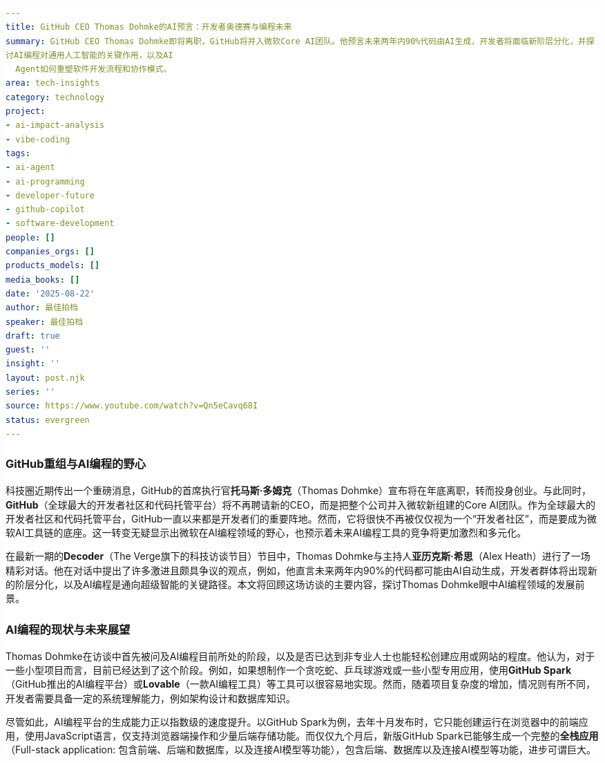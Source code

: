 ```yaml
---
title: GitHub CEO Thomas Dohmke的AI预言：开发者奥德赛与编程未来
summary: GitHub CEO Thomas Dohmke即将离职，GitHub将并入微软Core AI团队。他预言未来两年内90%代码由AI生成，开发者将面临新阶层分化，并探讨AI编程对通用人工智能的关键作用，以及AI
  Agent如何重塑软件开发流程和协作模式。
area: tech-insights
category: technology
project:
- ai-impact-analysis
- vibe-coding
tags:
- ai-agent
- ai-programming
- developer-future
- github-copilot
- software-development
people: []
companies_orgs: []
products_models: []
media_books: []
date: '2025-08-22'
author: 最佳拍档
speaker: 最佳拍档
draft: true
guest: ''
insight: ''
layout: post.njk
series: ''
source: https://www.youtube.com/watch?v=Qn5eCavq68I
status: evergreen
---
```

### GitHub重组与AI编程的野心

科技圈近期传出一个重磅消息，GitHub的首席执行官**托马斯·多姆克**（Thomas Dohmke）宣布将在年底离职，转而投身创业。与此同时，**GitHub**（全球最大的开发者社区和代码托管平台）将不再聘请新的CEO，而是把整个公司并入微软新组建的Core AI团队。作为全球最大的开发者社区和代码托管平台，GitHub一直以来都是开发者们的重要阵地。然而，它将很快不再被仅仅视为一个“开发者社区”，而是要成为微软AI工具链的底座。这一转变无疑显示出微软在AI编程领域的野心，也预示着未来AI编程工具的竞争将更加激烈和多元化。

在最新一期的**Decoder**（The Verge旗下的科技访谈节目）节目中，Thomas Dohmke与主持人**亚历克斯·希思**（Alex Heath）进行了一场精彩对话。他在对话中提出了许多激进且颇具争议的观点，例如，他直言未来两年内90%的代码都可能由AI自动生成，开发者群体将出现新的阶层分化，以及AI编程是通向超级智能的关键路径。本文将回顾这场访谈的主要内容，探讨Thomas Dohmke眼中AI编程领域的发展前景。

### AI编程的现状与未来展望

Thomas Dohmke在访谈中首先被问及AI编程目前所处的阶段，以及是否已达到非专业人士也能轻松创建应用或网站的程度。他认为，对于一些小型项目而言，目前已经达到了这个阶段。例如，如果想制作一个贪吃蛇、乒乓球游戏或一些小型专用应用，使用**GitHub Spark**（GitHub推出的AI编程平台）或**Lovable**（一款AI编程工具）等工具可以很容易地实现。然而，随着项目复杂度的增加，情况则有所不同，开发者需要具备一定的系统理解能力，例如架构设计和数据库知识。

尽管如此，AI编程平台的生成能力正以指数级的速度提升。以GitHub Spark为例，去年十月发布时，它只能创建运行在浏览器中的前端应用，使用JavaScript语言，仅支持浏览器端操作和少量后端存储功能。而仅仅九个月后，新版GitHub Spark已能够生成一个完整的**全栈应用**（Full-stack application: 包含前端、后端和数据库，以及连接AI模型等功能），包含后端、数据库以及连接AI模型等功能，进步可谓巨大。
